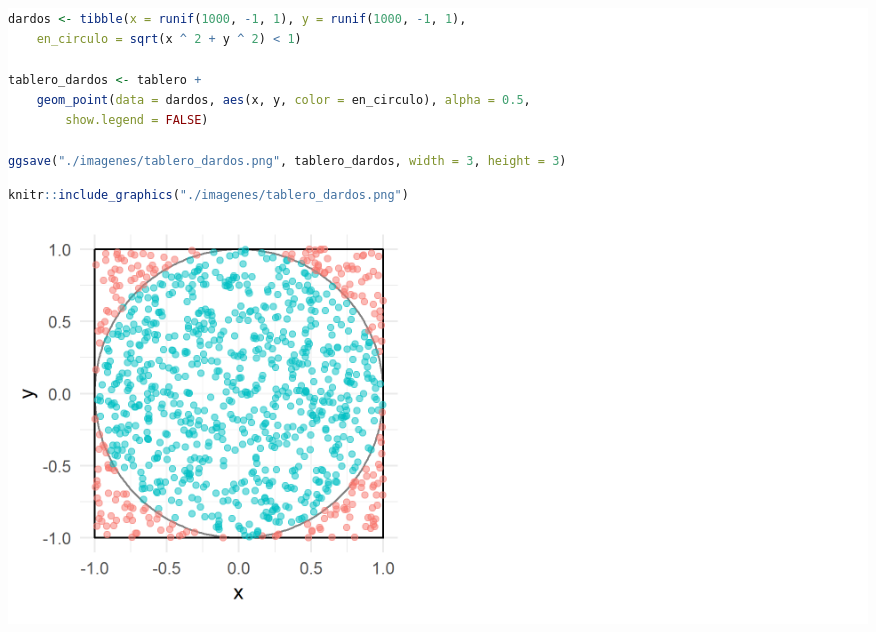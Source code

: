 
```r
dardos <- tibble(x = runif(1000, -1, 1), y = runif(1000, -1, 1), 
    en_circulo = sqrt(x ^ 2 + y ^ 2) < 1)

tablero_dardos <- tablero +
    geom_point(data = dardos, aes(x, y, color = en_circulo), alpha = 0.5, 
        show.legend = FALSE)

ggsave("./imagenes/tablero_dardos.png", tablero_dardos, width = 3, height = 3)
```


```r
knitr::include_graphics("./imagenes/tablero_dardos.png")
```

<img src="./imagenes/tablero_dardos.png" width="400px" />
